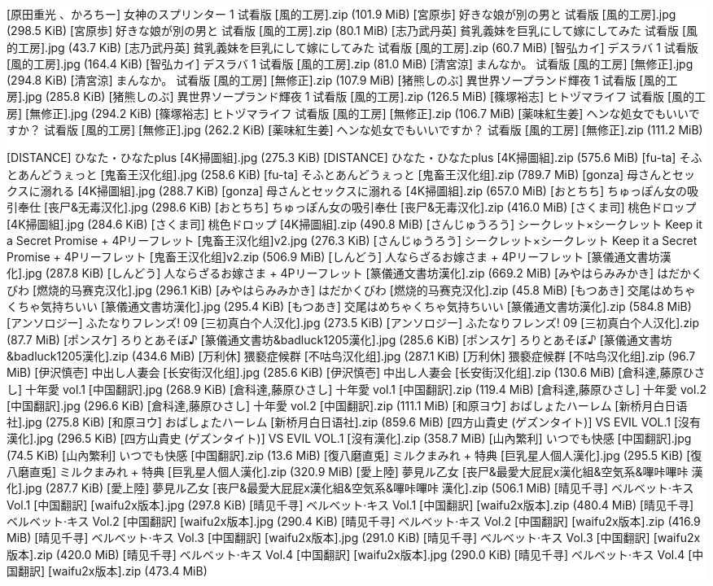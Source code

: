 [原田重光 、かろちー] 女神のスプリンター 1 试看版 [風的工房].zip (101.9 MiB)
[宮原歩] 好きな娘が別の男と 试看版 [風的工房].jpg (298.5 KiB)
[宮原歩] 好きな娘が別の男と 试看版 [風的工房].zip (80.1 MiB)
[志乃武丹英] 貧乳義妹を巨乳にして嫁にしてみた 试看版 [風的工房].jpg (43.7 KiB)
[志乃武丹英] 貧乳義妹を巨乳にして嫁にしてみた 试看版 [風的工房].zip (60.7 MiB)
[智弘カイ] デスラバ 1 试看版 [風的工房].jpg (164.4 KiB)
[智弘カイ] デスラバ 1 试看版 [風的工房].zip (81.0 MiB)
[清宮涼] まんなか。 试看版 [風的工房] [無修正].jpg (294.8 KiB)
[清宮涼] まんなか。 试看版 [風的工房] [無修正].zip (107.9 MiB)
[猪熊しのぶ] 異世界ソープランド輝夜 1 试看版 [風的工房].jpg (285.8 KiB)
[猪熊しのぶ] 異世界ソープランド輝夜 1 试看版 [風的工房].zip (126.5 MiB)
[篠塚裕志] ヒトヅマライフ 试看版 [風的工房] [無修正].jpg (294.2 KiB)
[篠塚裕志] ヒトヅマライフ 试看版 [風的工房] [無修正].zip (106.7 MiB)
[薬味紅生姜] ヘンな処女でもいいですか？ 试看版 [風的工房] [無修正].jpg (262.2 KiB)
[薬味紅生姜] ヘンな処女でもいいですか？ 试看版 [風的工房] [無修正].zip (111.2 MiB)

[DISTANCE] ひなた・ひなたplus [4K掃圖組].jpg (275.3 KiB)
[DISTANCE] ひなた・ひなたplus [4K掃圖組].zip (575.6 MiB)
[fu-ta] そふとあんどうぇっと [鬼畜王汉化组].jpg (258.6 KiB)
[fu-ta] そふとあんどうぇっと [鬼畜王汉化组].zip (789.7 MiB)
[gonza] 母さんとセックスに溺れる [4K掃圖組].jpg (288.7 KiB)
[gonza] 母さんとセックスに溺れる [4K掃圖組].zip (657.0 MiB)
[おとちち] ちゅっぽん女の吸引奉仕 [丧尸&无毒汉化].jpg (298.6 KiB)
[おとちち] ちゅっぽん女の吸引奉仕 [丧尸&无毒汉化].zip (416.0 MiB)
[さくま司] 桃色ドロップ [4K掃圖組].jpg (284.6 KiB)
[さくま司] 桃色ドロップ [4K掃圖組].zip (490.8 MiB)
[さんじゅうろう] シークレット×シークレット Keep it a Secret Promise + 4Pリーフレット [鬼畜王汉化组]v2.jpg (276.3 KiB)
[さんじゅうろう] シークレット×シークレット Keep it a Secret Promise + 4Pリーフレット [鬼畜王汉化组]v2.zip (506.9 MiB)
[しんどう] 人ならざるお嫁さま + 4Pリーフレット [篆儀通文書坊漢化].jpg (287.8 KiB)
[しんどう] 人ならざるお嫁さま + 4Pリーフレット [篆儀通文書坊漢化].zip (669.2 MiB)
[みやはらみみかき] はだかくびわ [燃烧的马赛克汉化].jpg (296.1 KiB)
[みやはらみみかき] はだかくびわ [燃烧的马赛克汉化].zip (45.8 MiB)
[もつあき] 交尾はめちゃくちゃ気持ちいい [篆儀通文書坊漢化].jpg (295.4 KiB)
[もつあき] 交尾はめちゃくちゃ気持ちいい [篆儀通文書坊漢化].zip (584.8 MiB)
[アンソロジー] ふたなりフレンズ! 09 [三初真白个人汉化].jpg (273.5 KiB)
[アンソロジー] ふたなりフレンズ! 09 [三初真白个人汉化].zip (87.7 MiB)
[ポンスケ] ろりとあそぼ♪ [篆儀通文書坊&badluck1205漢化].jpg (285.6 KiB)
[ポンスケ] ろりとあそぼ♪ [篆儀通文書坊&badluck1205漢化].zip (434.6 MiB)
[万利休] 猥褻症候群 [不咕鸟汉化组].jpg (287.1 KiB)
[万利休] 猥褻症候群 [不咕鸟汉化组].zip (96.7 MiB)
[伊沢慎壱] 中出し人妻会 [长安街汉化组].jpg (285.6 KiB)
[伊沢慎壱] 中出し人妻会 [长安街汉化组].zip (130.6 MiB)
[倉科達,藤原ひさし] 十年愛 vol.1 [中国翻訳].jpg (268.9 KiB)
[倉科達,藤原ひさし] 十年愛 vol.1 [中国翻訳].zip (119.4 MiB)
[倉科達,藤原ひさし] 十年愛 vol.2 [中国翻訳].jpg (296.6 KiB)
[倉科達,藤原ひさし] 十年愛 vol.2 [中国翻訳].zip (111.1 MiB)
[和原ヨウ] おばしょたハーレム [新桥月白日语社].jpg (275.8 KiB)
[和原ヨウ] おばしょたハーレム [新桥月白日语社].zip (859.6 MiB)
[四方山貴史 (ゲズンタイト)] VS EVIL VOL.1 [沒有漢化].jpg (296.5 KiB)
[四方山貴史 (ゲズンタイト)] VS EVIL VOL.1 [沒有漢化].zip (358.7 MiB)
[山內繁利] いつでも快感 [中国翻訳].jpg (74.5 KiB)
[山內繁利] いつでも快感 [中国翻訳].zip (13.6 MiB)
[復八磨直兎] ミルクまみれ + 特典 [巨乳星人個人漢化].jpg (295.5 KiB)
[復八磨直兎] ミルクまみれ + 特典 [巨乳星人個人漢化].zip (320.9 MiB)
[愛上陸] 夢見ル乙女 [丧尸&最愛大屁屁x漢化組&空気系&嗶咔嗶咔 漢化].jpg (287.7 KiB)
[愛上陸] 夢見ル乙女 [丧尸&最愛大屁屁x漢化組&空気系&嗶咔嗶咔 漢化].zip (506.1 MiB)
[晴见千寻] ベルベット·キス Vol.1 [中国翻訳] [waifu2x版本].jpg (297.8 KiB)
[晴见千寻] ベルベット·キス Vol.1 [中国翻訳] [waifu2x版本].zip (480.4 MiB)
[晴见千寻] ベルベット·キス Vol.2 [中国翻訳] [waifu2x版本].jpg (290.4 KiB)
[晴见千寻] ベルベット·キス Vol.2 [中国翻訳] [waifu2x版本].zip (416.9 MiB)
[晴见千寻] ベルベット·キス Vol.3 [中国翻訳] [waifu2x版本].jpg (291.0 KiB)
[晴见千寻] ベルベット·キス Vol.3 [中国翻訳] [waifu2x版本].zip (420.0 MiB)
[晴见千寻] ベルベット·キス Vol.4 [中国翻訳] [waifu2x版本].jpg (290.0 KiB)
[晴见千寻] ベルベット·キス Vol.4 [中国翻訳] [waifu2x版本].zip (473.4 MiB)